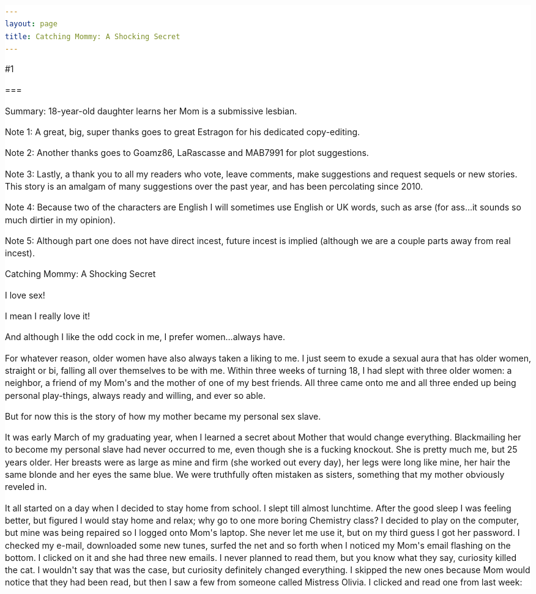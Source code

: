 ```yaml
---
layout: page
title: Catching Mommy: A Shocking Secret
---
```

#1 

===

Summary: 18-year-old daughter learns her Mom is a submissive lesbian. 

Note 1: A great, big, super thanks goes to great Estragon for his dedicated copy-editing. 

Note 2: Another thanks goes to Goamz86, LaRascasse and MAB7991 for plot suggestions. 

Note 3: Lastly, a thank you to all my readers who vote, leave comments, make suggestions and request sequels or new stories. This story is an amalgam of many suggestions over the past year, and has been percolating since 2010. 

Note 4: Because two of the characters are English I will sometimes use English or UK words, such as arse (for ass...it sounds so much dirtier in my opinion). 

Note 5: Although part one does not have direct incest, future incest is implied (although we are a couple parts away from real incest). 

Catching Mommy: A Shocking Secret 

I love sex! 

I mean I really love it! 

And although I like the odd cock in me, I prefer women...always have. 

For whatever reason, older women have also always taken a liking to me. I just seem to exude a sexual aura that has older women, straight or bi, falling all over themselves to be with me. Within three weeks of turning 18, I had slept with three older women: a neighbor, a friend of my Mom's and the mother of one of my best friends. All three came onto me and all three ended up being personal play-things, always ready and willing, and ever so able. 

But for now this is the story of how my mother became my personal sex slave. 

It was early March of my graduating year, when I learned a secret about Mother that would change everything. Blackmailing her to become my personal slave had never occurred to me, even though she is a fucking knockout. She is pretty much me, but 25 years older. Her breasts were as large as mine and firm (she worked out every day), her legs were long like mine, her hair the same blonde and her eyes the same blue. We were truthfully often mistaken as sisters, something that my mother obviously reveled in. 

It all started on a day when I decided to stay home from school. I slept till almost lunchtime. After the good sleep I was feeling better, but figured I would stay home and relax; why go to one more boring Chemistry class? I decided to play on the computer, but mine was being repaired so I logged onto Mom's laptop. She never let me use it, but on my third guess I got her password. I checked my e-mail, downloaded some new tunes, surfed the net and so forth when I noticed my Mom's email flashing on the bottom. I clicked on it and she had three new emails. I never planned to read them, but you know what they say, curiosity killed the cat. I wouldn't say that was the case, but curiosity definitely changed everything. I skipped the new ones because Mom would notice that they had been read, but then I saw a few from someone called Mistress Olivia. I clicked and read one from last week: 
